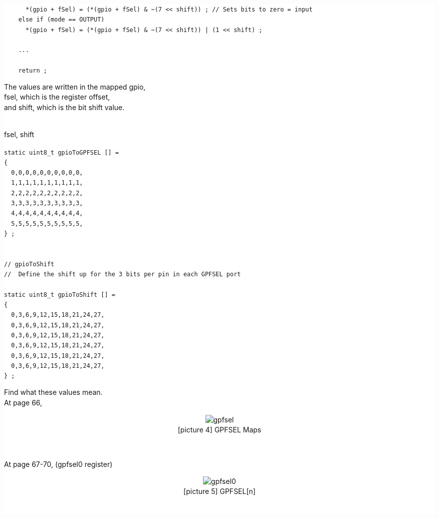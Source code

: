 ```
      *(gpio + fSel) = (*(gpio + fSel) & ~(7 << shift)) ; // Sets bits to zero = input
    else if (mode == OUTPUT)
      *(gpio + fSel) = (*(gpio + fSel) & ~(7 << shift)) | (1 << shift) ;

    ...

    return ;

```

The values are written in the mapped <span style="{{ site.code }}">gpio</span>,<br>
<span style="{{ site.code }}">fsel</span>, which is the register offset,<br>
and <span style="{{ site.code }}">shift</span>, which is the bit shift value.<br><br>

fsel, shift
```
static uint8_t gpioToGPFSEL [] =
{
  0,0,0,0,0,0,0,0,0,0,
  1,1,1,1,1,1,1,1,1,1,
  2,2,2,2,2,2,2,2,2,2,
  3,3,3,3,3,3,3,3,3,3,
  4,4,4,4,4,4,4,4,4,4,
  5,5,5,5,5,5,5,5,5,5,
} ;


// gpioToShift
//  Define the shift up for the 3 bits per pin in each GPFSEL port

static uint8_t gpioToShift [] =
{
  0,3,6,9,12,15,18,21,24,27,
  0,3,6,9,12,15,18,21,24,27,
  0,3,6,9,12,15,18,21,24,27,
  0,3,6,9,12,15,18,21,24,27,
  0,3,6,9,12,15,18,21,24,27,
  0,3,6,9,12,15,18,21,24,27,
} ;
```

Find what these values mean.<br>
At page 66,<br>
<p align="center">
  <img src="/documents/images/wiringpi/gpfsel.png" alt="gpfsel" width="640" height="480"><br>
  <span style="{{ site.img }}">[picture 4] GPFSEL Maps</span>
</p>
<br>

At page 67-70, (gpfsel0 register)<br>
<p align="center">
  <img src="/documents/images/wiringpi/gpfsel0.png" alt="gpfsel0" width="640" height="480"><br>
  <span style="{{ site.img }}">[picture 5] GPFSEL[n]</span>
</p>
<br>
